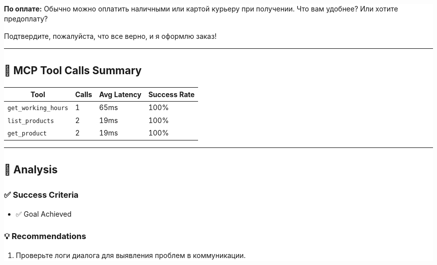**По оплате:** Обычно можно оплатить наличными или картой курьеру при получении. Что вам удобнее? Или хотите предоплату?

Подтвердите, пожалуйста, что все верно, и я оформлю заказ!

---

## 🔧 MCP Tool Calls Summary

| Tool | Calls | Avg Latency | Success Rate |
|------|-------|-------------|-------------|
| `get_working_hours` | 1 | 65ms | 100% |
| `list_products` | 2 | 19ms | 100% |
| `get_product` | 2 | 19ms | 100% |

---

## 🎯 Analysis

### ✅ Success Criteria

- ✅ Goal Achieved

### 💡 Recommendations

1. Проверьте логи диалога для выявления проблем в коммуникации.
